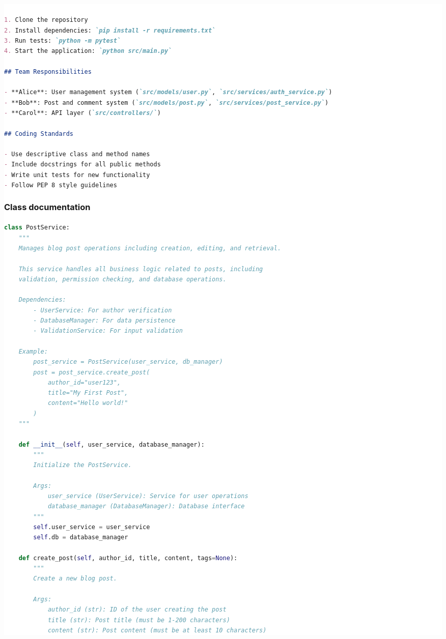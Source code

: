 ```markdown

1. Clone the repository
2. Install dependencies: `pip install -r requirements.txt`
3. Run tests: `python -m pytest`
4. Start the application: `python src/main.py`

## Team Responsibilities

- **Alice**: User management system (`src/models/user.py`, `src/services/auth_service.py`)
- **Bob**: Post and comment system (`src/models/post.py`, `src/services/post_service.py`)
- **Carol**: API layer (`src/controllers/`)

## Coding Standards

- Use descriptive class and method names
- Include docstrings for all public methods
- Write unit tests for new functionality
- Follow PEP 8 style guidelines
```

### Class documentation

```python
class PostService:
    """
    Manages blog post operations including creation, editing, and retrieval.
    
    This service handles all business logic related to posts, including
    validation, permission checking, and database operations.
    
    Dependencies:
        - UserService: For author verification
        - DatabaseManager: For data persistence
        - ValidationService: For input validation
    
    Example:
        post_service = PostService(user_service, db_manager)
        post = post_service.create_post(
            author_id="user123",
            title="My First Post", 
            content="Hello world!"
        )
    """
    
    def __init__(self, user_service, database_manager):
        """
        Initialize the PostService.
        
        Args:
            user_service (UserService): Service for user operations
            database_manager (DatabaseManager): Database interface
        """
        self.user_service = user_service
        self.db = database_manager
    
    def create_post(self, author_id, title, content, tags=None):
        """
        Create a new blog post.
        
        Args:
            author_id (str): ID of the user creating the post
            title (str): Post title (must be 1-200 characters)
            content (str): Post content (must be at least 10 characters)
```